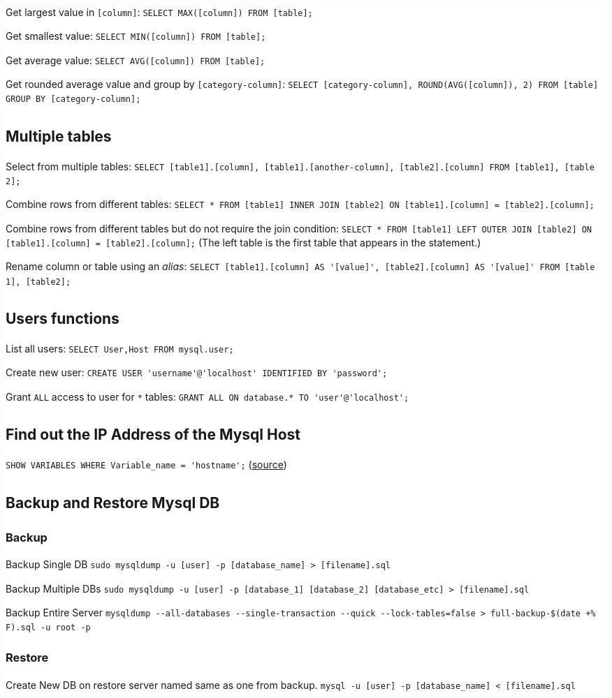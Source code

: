 Get largest value in `[column]`: `SELECT MAX([column]) FROM [table];`

Get smallest value: `SELECT MIN([column]) FROM [table];`

Get average value: `SELECT AVG([column]) FROM [table];`

Get rounded average value and group by `[category-column]`: `SELECT [category-column], ROUND(AVG([column]), 2) FROM [table] GROUP BY [category-column];`

## Multiple tables
Select from multiple tables: `SELECT [table1].[column], [table1].[another-column], [table2].[column] FROM [table1], [table2];`

Combine rows from different tables: `SELECT * FROM [table1] INNER JOIN [table2] ON [table1].[column] = [table2].[column];`

Combine rows from different tables but do not require the join condition: `SELECT * FROM [table1] LEFT OUTER JOIN [table2] ON [table1].[column] = [table2].[column];` (The left table is the first table that appears in the statement.)

Rename column or table using an _alias_: `SELECT [table1].[column] AS '[value]', [table2].[column] AS '[value]' FROM [table1], [table2];`

## Users functions
List all users: `SELECT User,Host FROM mysql.user;`

Create new user: `CREATE USER 'username'@'localhost' IDENTIFIED BY 'password';`

Grant `ALL` access to user for `*` tables: `GRANT ALL ON database.* TO 'user'@'localhost';`

## Find out the IP Address of the Mysql Host
`SHOW VARIABLES WHERE Variable_name = 'hostname';` ([source](http://serverfault.com/a/129646))

## Backup and Restore Mysql DB

### Backup
Backup Single DB
`sudo mysqldump -u [user] -p [database_name] > [filename].sql`

Backup Multiple DBs
`sudo mysqldump -u [user] -p [database_1] [database_2] [database_etc] > [filename].sql`

Backup Entire Server
`mysqldump --all-databases --single-transaction --quick --lock-tables=false > full-backup-$(date +%F).sql -u root -p`

### Restore

Create New DB on restore server named same as one from backup. 
`mysql -u [user] -p [database_name] < [filename].sql`


